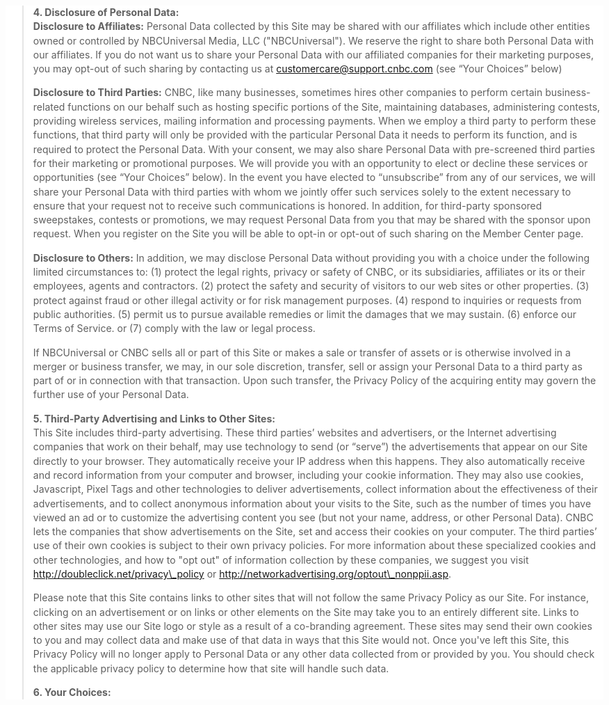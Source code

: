 > **4\. Disclosure of Personal Data:**  
> **Disclosure to Affiliates:** Personal Data collected by this Site may be shared with our affiliates which include other entities owned or controlled by NBCUniversal Media, LLC ("NBCUniversal"). We reserve the right to share both Personal Data with our affiliates. If you do not want us to share your Personal Data with our affiliated companies for their marketing purposes, you may opt-out of such sharing by contacting us at customercare@support.cnbc.com (see “Your Choices” below)  
>   
> **Disclosure to Third Parties:** CNBC, like many businesses, sometimes hires other companies to perform certain business-related functions on our behalf such as hosting specific portions of the Site, maintaining databases, administering contests, providing wireless services, mailing information and processing payments. When we employ a third party to perform these functions, that third party will only be provided with the particular Personal Data it needs to perform its function, and is required to protect the Personal Data. With your consent, we may also share Personal Data with pre-screened third parties for their marketing or promotional purposes. We will provide you with an opportunity to elect or decline these services or opportunities (see “Your Choices” below). In the event you have elected to “unsubscribe” from any of our services, we will share your Personal Data with third parties with whom we jointly offer such services solely to the extent necessary to ensure that your request not to receive such communications is honored. In addition, for third-party sponsored sweepstakes, contests or promotions, we may request Personal Data from you that may be shared with the sponsor upon request. When you register on the Site you will be able to opt-in or opt-out of such sharing on the Member Center page.  
>   
> **Disclosure to Others:** In addition, we may disclose Personal Data without providing you with a choice under the following limited circumstances to: (1) protect the legal rights, privacy or safety of CNBC, or its subsidiaries, affiliates or its or their employees, agents and contractors. (2) protect the safety and security of visitors to our web sites or other properties. (3) protect against fraud or other illegal activity or for risk management purposes. (4) respond to inquiries or requests from public authorities. (5) permit us to pursue available remedies or limit the damages that we may sustain. (6) enforce our Terms of Service. or (7) comply with the law or legal process.  
>   
> If NBCUniversal or CNBC sells all or part of this Site or makes a sale or transfer of assets or is otherwise involved in a merger or business transfer, we may, in our sole discretion, transfer, sell or assign your Personal Data to a third party as part of or in connection with that transaction. Upon such transfer, the Privacy Policy of the acquiring entity may govern the further use of your Personal Data.  
>   
> **5\. Third-Party Advertising and Links to Other Sites:**  
> This Site includes third-party advertising. These third parties’ websites and advertisers, or the Internet advertising companies that work on their behalf, may use technology to send (or “serve”) the advertisements that appear on our Site directly to your browser. They automatically receive your IP address when this happens. They also automatically receive and record information from your computer and browser, including your cookie information. They may also use cookies, Javascript, Pixel Tags and other technologies to deliver advertisements, collect information about the effectiveness of their advertisements, and to collect anonymous information about your visits to the Site, such as the number of times you have viewed an ad or to customize the advertising content you see (but not your name, address, or other Personal Data). CNBC lets the companies that show advertisements on the Site, set and access their cookies on your computer. The third parties’ use of their own cookies is subject to their own privacy policies. For more information about these specialized cookies and other technologies, and how to "opt out" of information collection by these companies, we suggest you visit http://doubleclick.net/privacy\_policy or http://networkadvertising.org/optout\_nonppii.asp.  
>   
> Please note that this Site contains links to other sites that will not follow the same Privacy Policy as our Site. For instance, clicking on an advertisement or on links or other elements on the Site may take you to an entirely different site. Links to other sites may use our Site logo or style as a result of a co-branding agreement. These sites may send their own cookies to you and may collect data and make use of that data in ways that this Site would not. Once you've left this Site, this Privacy Policy will no longer apply to Personal Data or any other data collected from or provided by you. You should check the applicable privacy policy to determine how that site will handle such data.  
>   
> **6\. Your Choices:**  